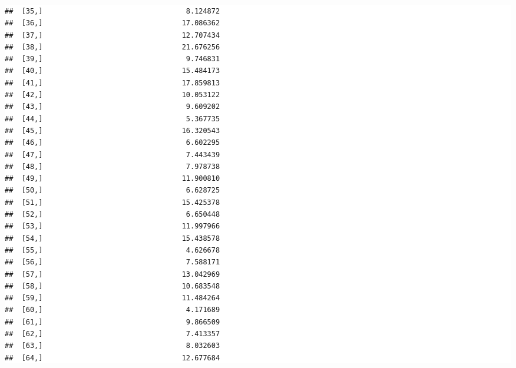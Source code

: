     ##  [35,]                                  8.124872
    ##  [36,]                                 17.086362
    ##  [37,]                                 12.707434
    ##  [38,]                                 21.676256
    ##  [39,]                                  9.746831
    ##  [40,]                                 15.484173
    ##  [41,]                                 17.859813
    ##  [42,]                                 10.053122
    ##  [43,]                                  9.609202
    ##  [44,]                                  5.367735
    ##  [45,]                                 16.320543
    ##  [46,]                                  6.602295
    ##  [47,]                                  7.443439
    ##  [48,]                                  7.978738
    ##  [49,]                                 11.900810
    ##  [50,]                                  6.628725
    ##  [51,]                                 15.425378
    ##  [52,]                                  6.650448
    ##  [53,]                                 11.997966
    ##  [54,]                                 15.438578
    ##  [55,]                                  4.626678
    ##  [56,]                                  7.588171
    ##  [57,]                                 13.042969
    ##  [58,]                                 10.683548
    ##  [59,]                                 11.484264
    ##  [60,]                                  4.171689
    ##  [61,]                                  9.866509
    ##  [62,]                                  7.413357
    ##  [63,]                                  8.032603
    ##  [64,]                                 12.677684